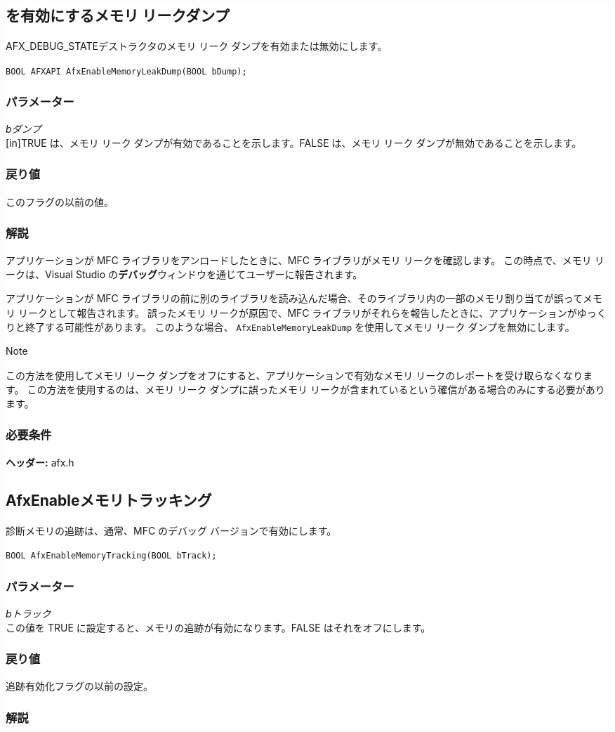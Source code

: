 ## <a name="afxenablememoryleakdump"></a><a name="afxenablememoryleakdump"></a>を有効にするメモリ リークダンプ

AFX_DEBUG_STATEデストラクタのメモリ リーク ダンプを有効または無効にします。

```
BOOL AFXAPI AfxEnableMemoryLeakDump(BOOL bDump);
```

### <a name="parameters"></a>パラメーター

*bダンプ*<br/>
[in]TRUE は、メモリ リーク ダンプが有効であることを示します。FALSE は、メモリ リーク ダンプが無効であることを示します。

### <a name="return-value"></a>戻り値

このフラグの以前の値。

### <a name="remarks"></a>解説

アプリケーションが MFC ライブラリをアンロードしたときに、MFC ライブラリがメモリ リークを確認します。 この時点で、メモリ リークは、Visual Studio の**デバッグ**ウィンドウを通じてユーザーに報告されます。

アプリケーションが MFC ライブラリの前に別のライブラリを読み込んだ場合、そのライブラリ内の一部のメモリ割り当てが誤ってメモリ リークとして報告されます。 誤ったメモリ リークが原因で、MFC ライブラリがそれらを報告したときに、アプリケーションがゆっくりと終了する可能性があります。 このような場合、 `AfxEnableMemoryLeakDump` を使用してメモリ リーク ダンプを無効にします。

> [!NOTE]
> この方法を使用してメモリ リーク ダンプをオフにすると、アプリケーションで有効なメモリ リークのレポートを受け取らなくなります。 この方法を使用するのは、メモリ リーク ダンプに誤ったメモリ リークが含まれているという確信がある場合のみにする必要があります。

### <a name="requirements"></a>必要条件

**ヘッダー:** afx.h

## <a name="afxenablememorytracking"></a><a name="afxenablememorytracking"></a>AfxEnableメモリトラッキング

診断メモリの追跡は、通常、MFC のデバッグ バージョンで有効にします。

```
BOOL AfxEnableMemoryTracking(BOOL bTrack);
```

### <a name="parameters"></a>パラメーター

*bトラック*<br/>
この値を TRUE に設定すると、メモリの追跡が有効になります。FALSE はそれをオフにします。

### <a name="return-value"></a>戻り値

追跡有効化フラグの以前の設定。

### <a name="remarks"></a>解説
